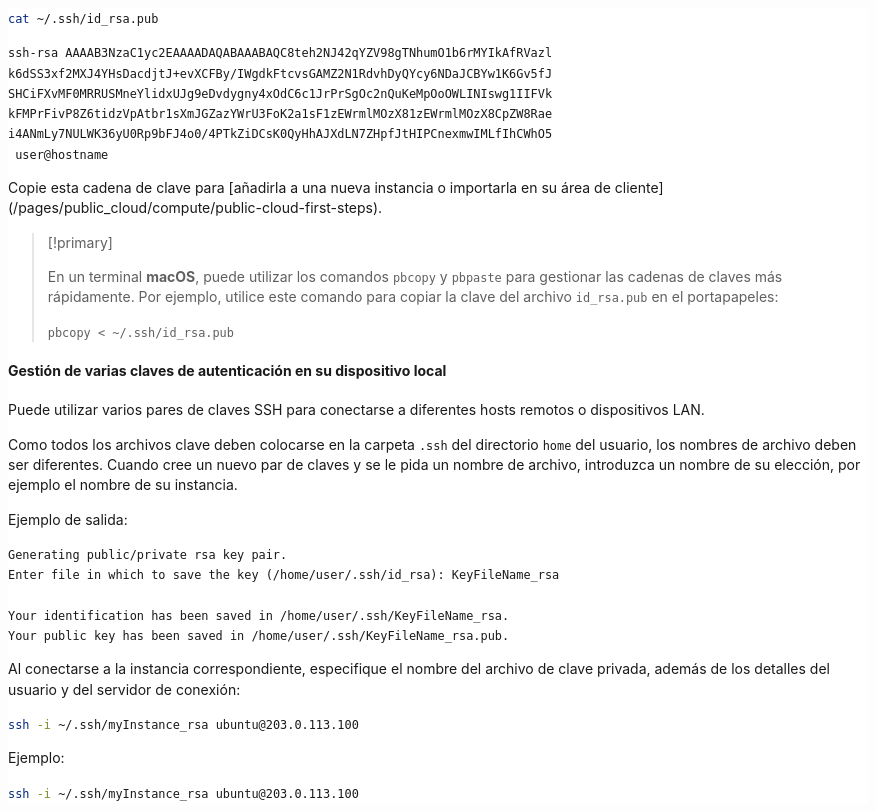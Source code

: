 
```bash
cat ~/.ssh/id_rsa.pub
```

```console
ssh-rsa AAAAB3NzaC1yc2EAAAADAQABAAABAQC8teh2NJ42qYZV98gTNhumO1b6rMYIkAfRVazl
k6dSS3xf2MXJ4YHsDacdjtJ+evXCFBy/IWgdkFtcvsGAMZ2N1RdvhDyQYcy6NDaJCBYw1K6Gv5fJ
SHCiFXvMF0MRRUSMneYlidxUJg9eDvdygny4xOdC6c1JrPrSgOc2nQuKeMpOoOWLINIswg1IIFVk
kFMPrFivP8Z6tidzVpAtbr1sXmJGZazYWrU3FoK2a1sF1zEWrmlMOzX81zEWrmlMOzX8CpZW8Rae
i4ANmLy7NULWK36yU0Rp9bFJ4o0/4PTkZiDCsK0QyHhAJXdLN7ZHpfJtHIPCnexmwIMLfIhCWhO5
 user@hostname
```

Copie esta cadena de clave para [añadirla a una nueva instancia o importarla en su área de cliente] (/pages/public_cloud/compute/public-cloud-first-steps).

> [!primary]
>
> En un terminal **macOS**, puede utilizar los comandos `pbcopy` y `pbpaste` para gestionar las cadenas de claves más rápidamente. Por ejemplo, utilice este comando para copiar la clave del archivo `id_rsa.pub` en el portapapeles:
>
> `pbcopy < ~/.ssh/id_rsa.pub`
>

#### Gestión de varias claves de autenticación en su dispositivo local

Puede utilizar varios pares de claves SSH para conectarse a diferentes hosts remotos o dispositivos LAN.

Como todos los archivos clave deben colocarse en la carpeta `.ssh` del directorio `home` del usuario, los nombres de archivo deben ser diferentes. Cuando cree un nuevo par de claves y se le pida un nombre de archivo, introduzca un nombre de su elección, por ejemplo el nombre de su instancia.

Ejemplo de salida:

```console
Generating public/private rsa key pair.
Enter file in which to save the key (/home/user/.ssh/id_rsa): KeyFileName_rsa

Your identification has been saved in /home/user/.ssh/KeyFileName_rsa.
Your public key has been saved in /home/user/.ssh/KeyFileName_rsa.pub.
```

Al conectarse a la instancia correspondiente, especifique el nombre del archivo de clave privada, además de los detalles del usuario y del servidor de conexión:

```bash
ssh -i ~/.ssh/myInstance_rsa ubuntu@203.0.113.100
```

Ejemplo:

```bash
ssh -i ~/.ssh/myInstance_rsa ubuntu@203.0.113.100
```
